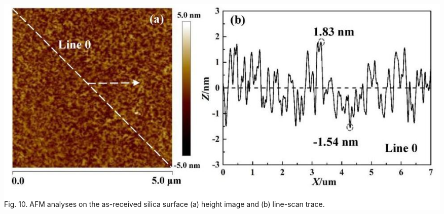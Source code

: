 ![img-9.jpeg](images\img-9.jpeg)

Fig. 10. AFM analyses on the as-received silica surface (a) height image and (b) line-scan trace.